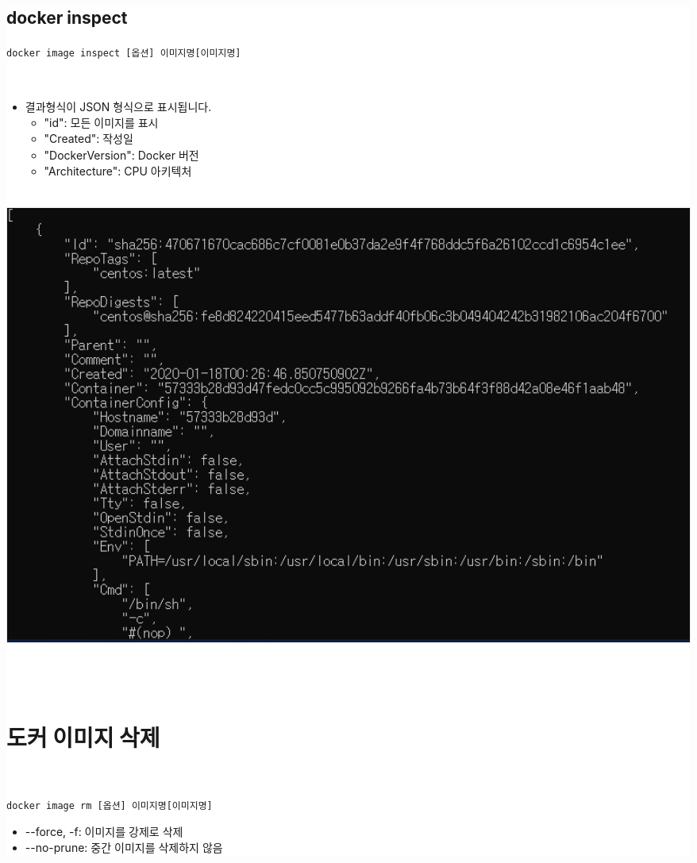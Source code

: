 

## docker inspect

``` console
docker image inspect [옵션] 이미지명[이미지명]
```

<br />


- 결과형식이 JSON 형식으로 표시됩니다.
    - "id": 모든 이미지를 표시
    - "Created": 작성일
    - "DockerVersion": Docker 버전
    - "Architecture": CPU 아키텍처

<br />
<img src="https://github.com/KoEonYack/PracticeCoding/blob/master/Article/DevOps/%EB%8F%84%EC%BB%A4_%EC%9D%B4%EB%AF%B8%EC%A7%80_%EA%B8%B0%EB%B3%B8%EB%AA%85%EB%A0%B9%EC%96%B4/img/docker_inspect.PNG?raw=true" align="center" style="display: block; margin: 0px auto; display: block; height: auto; border:1px solid #eaeaea; padding: 0px;" width="100%" >
<br />


<br />
<br />

# 도커 이미지 삭제

<br />

``` console
docker image rm [옵션] 이미지명[이미지명]
```
- --force, -f: 이미지를 강제로 삭제
- --no-prune: 중간 이미지를 삭제하지 않음

